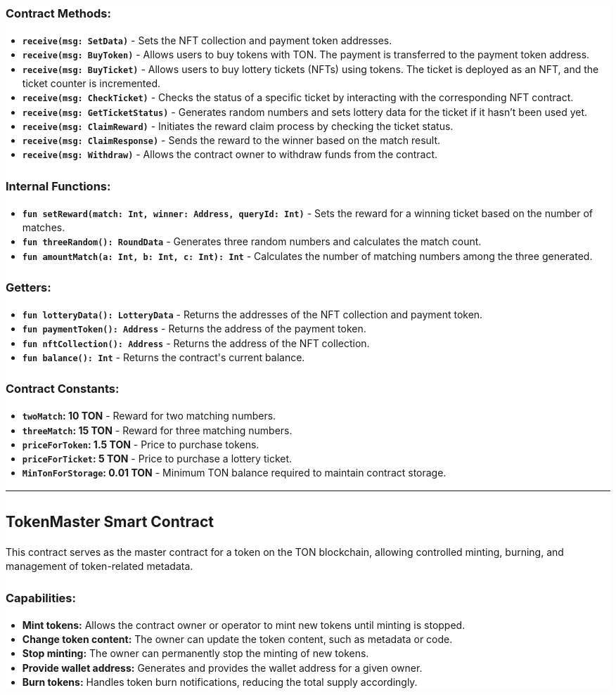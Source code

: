 ### Contract Methods:

-   **`receive(msg: SetData)`** - Sets the NFT collection and payment token addresses.
-   **`receive(msg: BuyToken)`** - Allows users to buy tokens with TON. The payment is transferred to the payment token address.
-   **`receive(msg: BuyTicket)`** - Allows users to buy lottery tickets (NFTs) using tokens. The ticket is deployed as an NFT, and the ticket counter is incremented.
-   **`receive(msg: CheckTicket)`** - Checks the status of a specific ticket by interacting with the corresponding NFT contract.
-   **`receive(msg: GetTicketStatus)`** - Generates random numbers and sets lottery data for the ticket if it hasn’t been used yet.
-   **`receive(msg: ClaimReward)`** - Initiates the reward claim process by checking the ticket status.
-   **`receive(msg: ClaimResponse)`** - Sends the reward to the winner based on the match result.
-   **`receive(msg: Withdraw)`** - Allows the contract owner to withdraw funds from the contract.

### Internal Functions:

-   **`fun setReward(match: Int, winner: Address, queryId: Int)`** - Sets the reward for a winning ticket based on the number of matches.
-   **`fun threeRandom(): RoundData`** - Generates three random numbers and calculates the match count.
-   **`fun amountMatch(a: Int, b: Int, c: Int): Int`** - Calculates the number of matching numbers among the three generated.

### Getters:

-   **`fun lotteryData(): LotteryData`** - Returns the addresses of the NFT collection and payment token.
-   **`fun paymentToken(): Address`** - Returns the address of the payment token.
-   **`fun nftCollection(): Address`** - Returns the address of the NFT collection.
-   **`fun balance(): Int`** - Returns the contract's current balance.

### Contract Constants:

-   **`twoMatch`: 10 TON** - Reward for two matching numbers.
-   **`threeMatch`: 15 TON** - Reward for three matching numbers.
-   **`priceForToken`: 1.5 TON** - Price to purchase tokens.
-   **`priceForTicket`: 5 TON** - Price to purchase a lottery ticket.
-   **`MinTonForStorage`: 0.01 TON** - Minimum TON balance required to maintain contract storage.

---

## TokenMaster Smart Contract

This contract serves as the master contract for a token on the TON blockchain, allowing controlled minting, burning, and management of token-related metadata.

### Capabilities:

-   **Mint tokens:** Allows the contract owner or operator to mint new tokens until minting is stopped.
-   **Change token content:** The owner can update the token content, such as metadata or code.
-   **Stop minting:** The owner can permanently stop the minting of new tokens.
-   **Provide wallet address:** Generates and provides the wallet address for a given owner.
-   **Burn tokens:** Handles token burn notifications, reducing the total supply accordingly.
